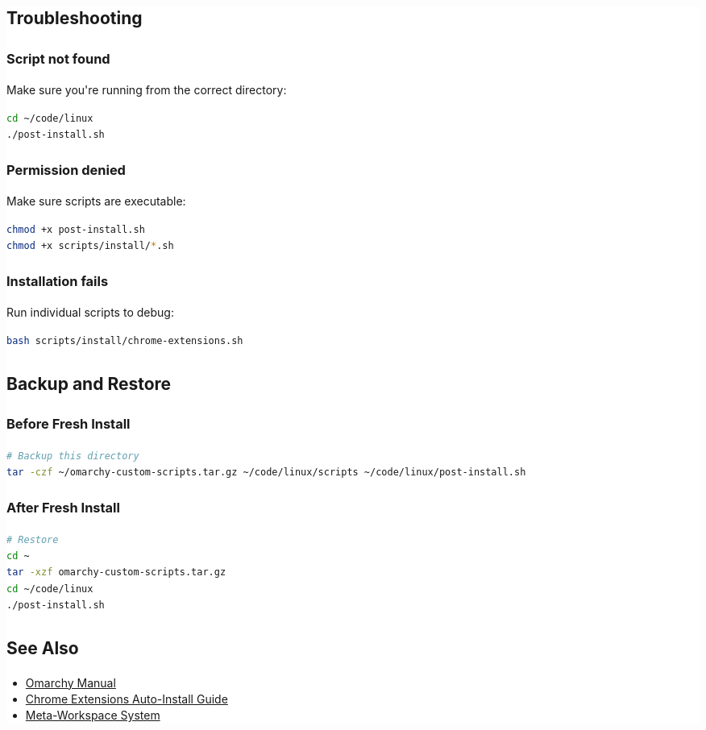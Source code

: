 ## Troubleshooting

### Script not found
Make sure you're running from the correct directory:
```bash
cd ~/code/linux
./post-install.sh
```

### Permission denied
Make sure scripts are executable:
```bash
chmod +x post-install.sh
chmod +x scripts/install/*.sh
```

### Installation fails
Run individual scripts to debug:
```bash
bash scripts/install/chrome-extensions.sh
```

## Backup and Restore

### Before Fresh Install
```bash
# Backup this directory
tar -czf ~/omarchy-custom-scripts.tar.gz ~/code/linux/scripts ~/code/linux/post-install.sh
```

### After Fresh Install
```bash
# Restore
cd ~
tar -xzf omarchy-custom-scripts.tar.gz
cd ~/code/linux
./post-install.sh
```

## See Also

- [Omarchy Manual](https://manuals.omamix.org/2/the-omarchy-manual)
- [Chrome Extensions Auto-Install Guide](../CHROME-EXTENSIONS-AUTO-INSTALL.md)
- [Meta-Workspace System](../CLAUDE.md)
